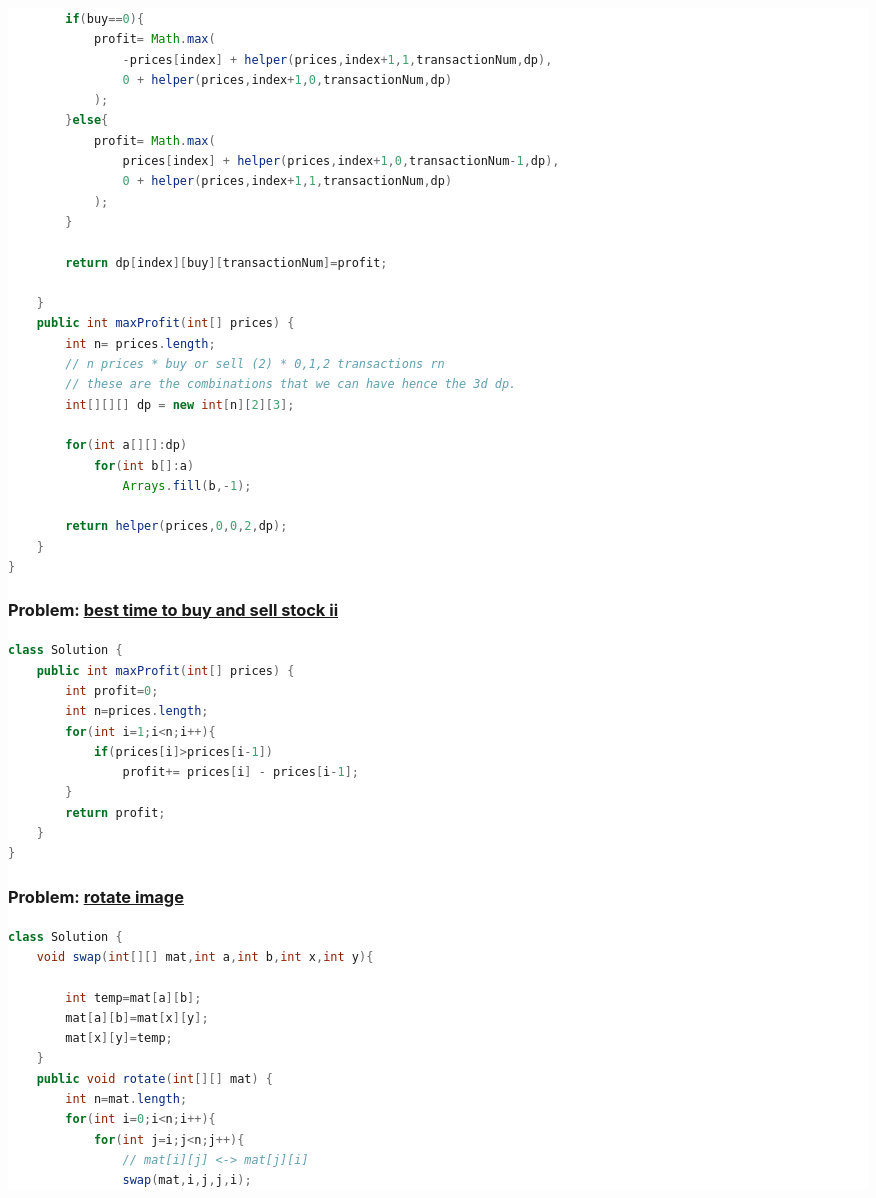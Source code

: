 ```java
        if(buy==0){
            profit= Math.max(
                -prices[index] + helper(prices,index+1,1,transactionNum,dp),
                0 + helper(prices,index+1,0,transactionNum,dp)
            );
        }else{
            profit= Math.max(
                prices[index] + helper(prices,index+1,0,transactionNum-1,dp),
                0 + helper(prices,index+1,1,transactionNum,dp)
            );
        }

        return dp[index][buy][transactionNum]=profit;

    }
    public int maxProfit(int[] prices) {
        int n= prices.length;
        // n prices * buy or sell (2) * 0,1,2 transactions rn
        // these are the combinations that we can have hence the 3d dp.
        int[][][] dp = new int[n][2][3];

        for(int a[][]:dp)
            for(int b[]:a)
                Arrays.fill(b,-1);

        return helper(prices,0,0,2,dp);
    }
}
```

### Problem: [best time to buy and sell stock ii](https://leetcode.com/problems/best-time-to-buy-and-sell-stock-ii/)

```java
class Solution {
    public int maxProfit(int[] prices) {
        int profit=0;
        int n=prices.length;
        for(int i=1;i<n;i++){
            if(prices[i]>prices[i-1])
                profit+= prices[i] - prices[i-1];
        }
        return profit;
    }
}
```

### Problem: [rotate image](https://leetcode.com/problems/rotate-image/)

```java
class Solution {
    void swap(int[][] mat,int a,int b,int x,int y){

        int temp=mat[a][b];
        mat[a][b]=mat[x][y];
        mat[x][y]=temp;
    }
    public void rotate(int[][] mat) {
        int n=mat.length;
        for(int i=0;i<n;i++){
            for(int j=i;j<n;j++){
                // mat[i][j] <-> mat[j][i]
                swap(mat,i,j,j,i);
```